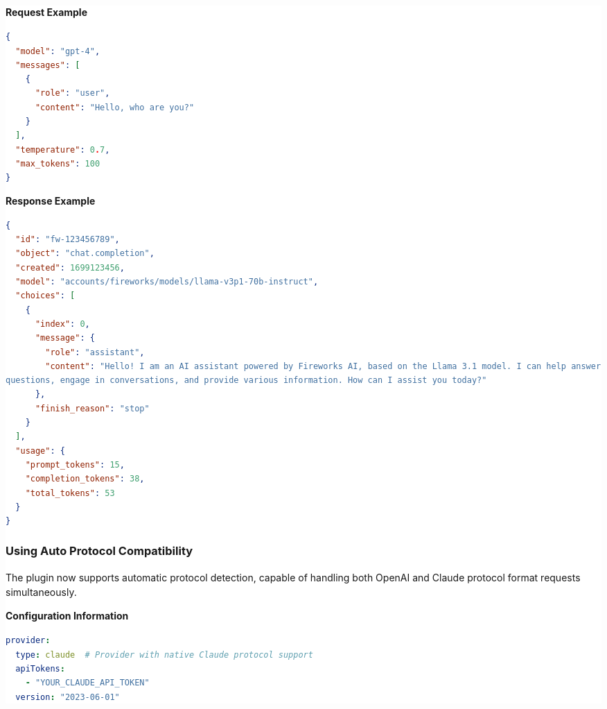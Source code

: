 **Request Example**

```json
{
  "model": "gpt-4",
  "messages": [
    {
      "role": "user",
      "content": "Hello, who are you?"
    }
  ],
  "temperature": 0.7,
  "max_tokens": 100
}
```

**Response Example**

```json
{
  "id": "fw-123456789",
  "object": "chat.completion",
  "created": 1699123456,
  "model": "accounts/fireworks/models/llama-v3p1-70b-instruct",
  "choices": [
    {
      "index": 0,
      "message": {
        "role": "assistant",
        "content": "Hello! I am an AI assistant powered by Fireworks AI, based on the Llama 3.1 model. I can help answer questions, engage in conversations, and provide various information. How can I assist you today?"
      },
      "finish_reason": "stop"
    }
  ],
  "usage": {
    "prompt_tokens": 15,
    "completion_tokens": 38,
    "total_tokens": 53
  }
}
```

### Using Auto Protocol Compatibility

The plugin now supports automatic protocol detection, capable of handling both OpenAI and Claude protocol format requests simultaneously.

**Configuration Information**

```yaml
provider:
  type: claude  # Provider with native Claude protocol support
  apiTokens:
    - "YOUR_CLAUDE_API_TOKEN"
  version: "2023-06-01"
```
